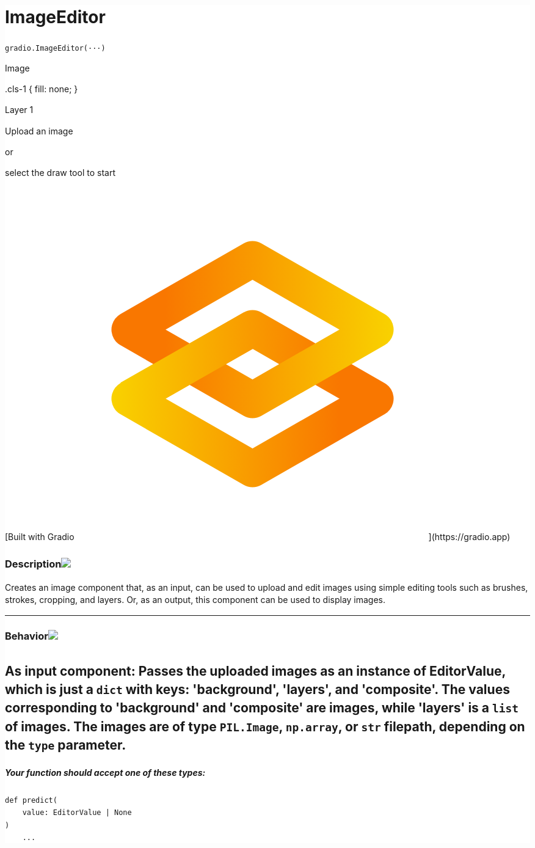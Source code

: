 ImageEditor
===========

    gradio.ImageEditor(···)

Image

.cls-1 { fill: none; }

Layer 1

Upload an image

or

select the draw tool to start

[Built with Gradio ![logo](data:image/svg+xml,%3csvg%20xmlns='http://www.w3.org/2000/svg'%20width='576'%20height='576'%20viewBox='0%200%20576%20576'%20fill='none'%3e%3cpath%20d='M287.5%20229L86%20344.5L287.5%20460L489%20344.5L287.5%20229Z'%20stroke='url(%23paint0_linear_102_7)'%20stroke-width='59'%20stroke-linejoin='round'/%3e%3cpath%20d='M287.5%20116L86%20231.5L287.5%20347L489%20231.5L287.5%20116Z'%20stroke='url(%23paint1_linear_102_7)'%20stroke-width='59'%20stroke-linejoin='round'/%3e%3cpath%20d='M86%20344L288%20229'%20stroke='url(%23paint2_linear_102_7)'%20stroke-width='59'%20stroke-linejoin='bevel'/%3e%3cdefs%3e%3clinearGradient%20id='paint0_linear_102_7'%20x1='60'%20y1='341'%20x2='429.5'%20y2='344'%20gradientUnits='userSpaceOnUse'%3e%3cstop%20stop-color='%23F9D100'/%3e%3cstop%20offset='1'%20stop-color='%23F97700'/%3e%3c/linearGradient%3e%3clinearGradient%20id='paint1_linear_102_7'%20x1='513.5'%20y1='231'%20x2='143.5'%20y2='231'%20gradientUnits='userSpaceOnUse'%3e%3cstop%20stop-color='%23F9D100'/%3e%3cstop%20offset='1'%20stop-color='%23F97700'/%3e%3c/linearGradient%3e%3clinearGradient%20id='paint2_linear_102_7'%20x1='60'%20y1='344'%20x2='428.987'%20y2='341.811'%20gradientUnits='userSpaceOnUse'%3e%3cstop%20stop-color='%23F9D100'/%3e%3cstop%20offset='1'%20stop-color='%23F97700'/%3e%3c/linearGradient%3e%3c/defs%3e%3c/svg%3e)](https://gradio.app) 

### Description[![](https://raw.githubusercontent.com/gradio-app/gradio/main/js/_website/src/lib/assets/img/anchor.svg)](#description)

Creates an image component that, as an input, can be used to upload and edit images using simple editing tools such as brushes, strokes, cropping, and layers. Or, as an output, this component can be used to display images.  

---------------------------------------------------------------------------------------------------------------------------------------------------------------------------------------------------------------------------------

### Behavior[![](https://raw.githubusercontent.com/gradio-app/gradio/main/js/_website/src/lib/assets/img/anchor.svg)](#behavior)

**As input component**: Passes the uploaded images as an instance of EditorValue, which is just a `dict` with keys: 'background', 'layers', and 'composite'. The values corresponding to 'background' and 'composite' are images, while 'layers' is a `list` of images. The images are of type `PIL.Image`, `np.array`, or `str` filepath, depending on the `type` parameter.
-----------------------------------------------------------------------------------------------------------------------------------------------------------------------------------------------------------------------------------------------------------------------------------------------------------------------------------------------------------------------------

##### Your function should accept one of these types:

    def predict(
    	value: EditorValue | None
    )
    	...
